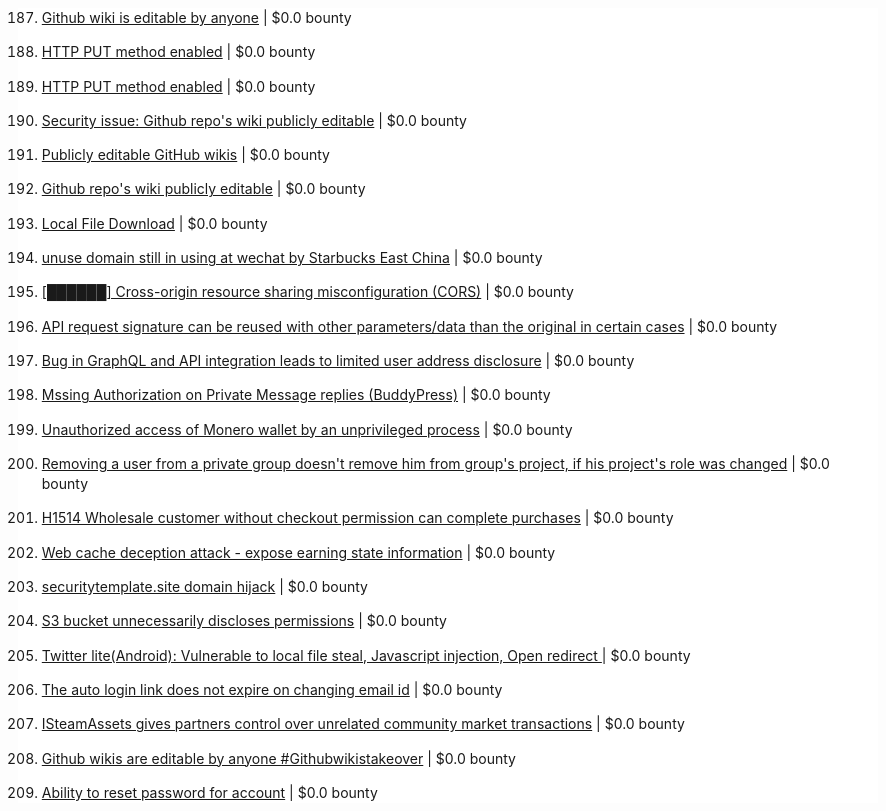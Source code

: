 187. [Github wiki is editable by anyone](https://hackerone.com/reports/457009) | $0.0 bounty

188. [HTTP PUT method enabled](https://hackerone.com/reports/369581) | $0.0 bounty

189. [HTTP PUT method enabled](https://hackerone.com/reports/460642) | $0.0 bounty

190. [Security issue: Github repo's wiki publicly editable](https://hackerone.com/reports/461345) | $0.0 bounty

191. [Publicly editable GitHub wikis](https://hackerone.com/reports/460121) | $0.0 bounty

192. [Github repo's wiki publicly editable](https://hackerone.com/reports/461429) | $0.0 bounty

193. [Local File Download](https://hackerone.com/reports/345162) | $0.0 bounty

194. [unuse domain still in using at wechat by Starbucks East China](https://hackerone.com/reports/471265) | $0.0 bounty

195. [[██████] Cross-origin resource sharing misconfiguration (CORS)](https://hackerone.com/reports/470298) | $0.0 bounty

196. [API request signature can be reused with other parameters/data than the original in certain cases](https://hackerone.com/reports/425314) | $0.0 bounty

197. [Bug in GraphQL and API integration leads to limited user address disclosure](https://hackerone.com/reports/473742) | $0.0 bounty

198. [Mssing Authorization on Private Message replies (BuddyPress)](https://hackerone.com/reports/490782) | $0.0 bounty

199. [Unauthorized access of Monero wallet by an unprivileged process](https://hackerone.com/reports/462442) | $0.0 bounty

200. [Removing a user from a private group doesn't remove him from group's project, if his project's role was changed](https://hackerone.com/reports/310185) | $0.0 bounty

201. [H1514 Wholesale customer without checkout permission can complete purchases](https://hackerone.com/reports/423546) | $0.0 bounty

202. [Web cache deception attack - expose earning state information](https://hackerone.com/reports/439021) | $0.0 bounty

203. [securitytemplate.site domain hijack](https://hackerone.com/reports/538651) | $0.0 bounty

204. [S3 bucket unnecessarily discloses permissions](https://hackerone.com/reports/330135) | $0.0 bounty

205. [Twitter lite(Android): Vulnerable to local file steal, Javascript injection, Open redirect ](https://hackerone.com/reports/499348) | $0.0 bounty

206. [The auto login link does not expire on changing email id](https://hackerone.com/reports/472026) | $0.0 bounty

207. [ISteamAssets gives partners control over unrelated community market transactions](https://hackerone.com/reports/577584) | $0.0 bounty

208. [Github wikis are editable by anyone #Githubwikistakeover](https://hackerone.com/reports/545052) | $0.0 bounty

209. [Ability to reset password for account](https://hackerone.com/reports/322985) | $0.0 bounty
